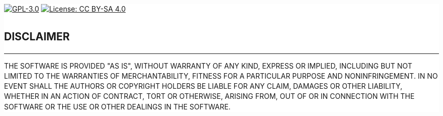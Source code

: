 
[![GPL-3.0](https://img.shields.io/badge/License-GPLv3-blue.svg)](https://www.gnu.org/licenses/gpl.txt)
[![License: CC BY-SA 4.0](https://img.shields.io/badge/License-CC_BY--SA_4.0-lightgrey.svg)](https://creativecommons.org/licenses/by-sa/4.0/)

## DISCLAIMER

---

THE SOFTWARE IS PROVIDED "AS IS", WITHOUT WARRANTY OF ANY KIND, EXPRESS OR IMPLIED, INCLUDING BUT NOT LIMITED TO THE WARRANTIES OF MERCHANTABILITY, FITNESS FOR A PARTICULAR PURPOSE AND NONINFRINGEMENT. IN NO EVENT SHALL THE AUTHORS OR COPYRIGHT HOLDERS BE LIABLE FOR ANY CLAIM, DAMAGES OR OTHER LIABILITY, WHETHER IN AN ACTION OF CONTRACT, TORT OR OTHERWISE, ARISING FROM, OUT OF OR IN CONNECTION WITH THE SOFTWARE OR THE USE OR OTHER DEALINGS IN THE SOFTWARE.
